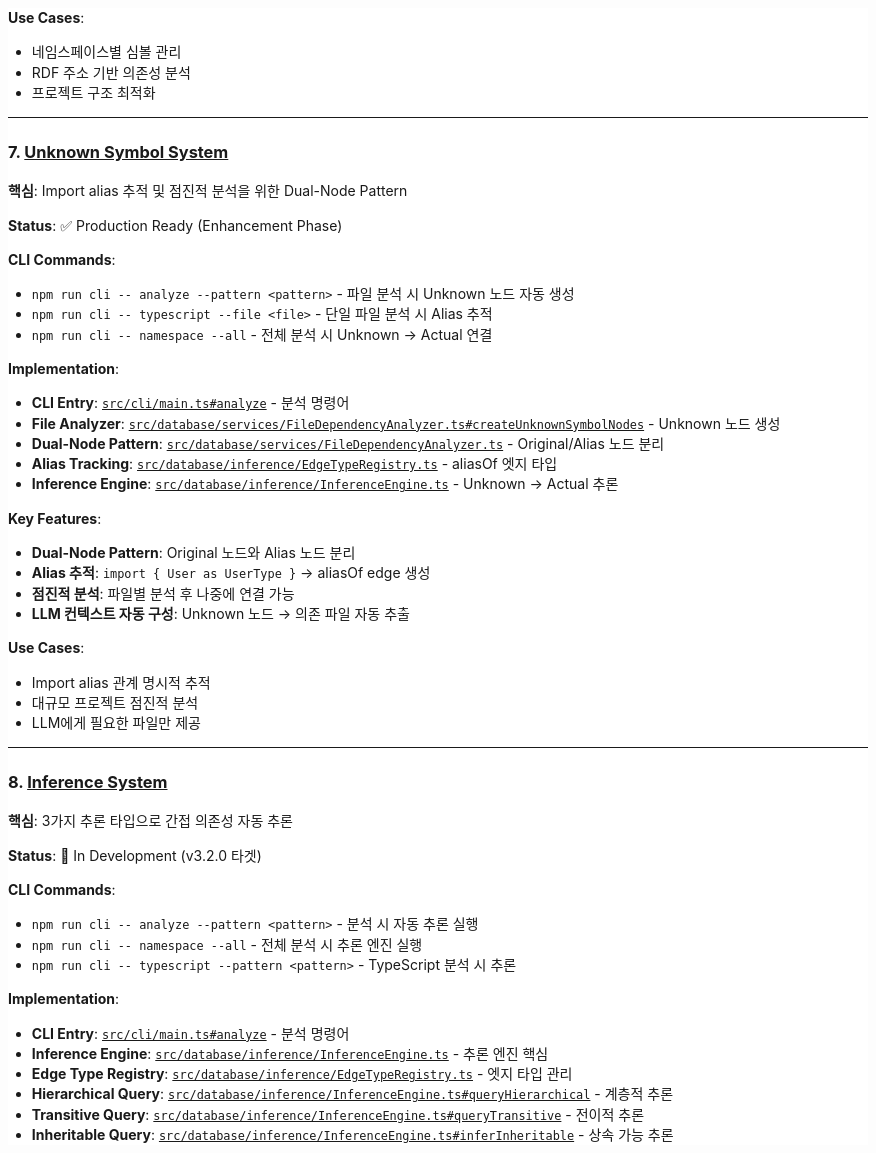 **Use Cases**:
- 네임스페이스별 심볼 관리
- RDF 주소 기반 의존성 분석
- 프로젝트 구조 최적화

---

### 7. [Unknown Symbol System](./unknown-symbol-system/)
**핵심**: Import alias 추적 및 점진적 분석을 위한 Dual-Node Pattern

**Status**: ✅ Production Ready (Enhancement Phase)

**CLI Commands**:
- `npm run cli -- analyze --pattern <pattern>` - 파일 분석 시 Unknown 노드 자동 생성
- `npm run cli -- typescript --file <file>` - 단일 파일 분석 시 Alias 추적
- `npm run cli -- namespace --all` - 전체 분석 시 Unknown → Actual 연결

**Implementation**:
- **CLI Entry**: [`src/cli/main.ts#analyze`](../../src/cli/main.ts#L50-L93) - 분석 명령어
- **File Analyzer**: [`src/database/services/FileDependencyAnalyzer.ts#createUnknownSymbolNodes`](../../src/database/services/FileDependencyAnalyzer.ts) - Unknown 노드 생성
- **Dual-Node Pattern**: [`src/database/services/FileDependencyAnalyzer.ts`](../../src/database/services/FileDependencyAnalyzer.ts) - Original/Alias 노드 분리
- **Alias Tracking**: [`src/database/inference/EdgeTypeRegistry.ts`](../../src/database/inference/EdgeTypeRegistry.ts) - aliasOf 엣지 타입
- **Inference Engine**: [`src/database/inference/InferenceEngine.ts`](../../src/database/inference/InferenceEngine.ts) - Unknown → Actual 추론

**Key Features**:
- **Dual-Node Pattern**: Original 노드와 Alias 노드 분리
- **Alias 추적**: `import { User as UserType }` → aliasOf edge 생성
- **점진적 분석**: 파일별 분석 후 나중에 연결 가능
- **LLM 컨텍스트 자동 구성**: Unknown 노드 → 의존 파일 자동 추출

**Use Cases**:
- Import alias 관계 명시적 추적
- 대규모 프로젝트 점진적 분석
- LLM에게 필요한 파일만 제공

---

### 8. [Inference System](./inference-system/)
**핵심**: 3가지 추론 타입으로 간접 의존성 자동 추론

**Status**: 🚧 In Development (v3.2.0 타겟)

**CLI Commands**:
- `npm run cli -- analyze --pattern <pattern>` - 분석 시 자동 추론 실행
- `npm run cli -- namespace --all` - 전체 분석 시 추론 엔진 실행
- `npm run cli -- typescript --pattern <pattern>` - TypeScript 분석 시 추론

**Implementation**:
- **CLI Entry**: [`src/cli/main.ts#analyze`](../../src/cli/main.ts#L50-L93) - 분석 명령어
- **Inference Engine**: [`src/database/inference/InferenceEngine.ts`](../../src/database/inference/InferenceEngine.ts) - 추론 엔진 핵심
- **Edge Type Registry**: [`src/database/inference/EdgeTypeRegistry.ts`](../../src/database/inference/EdgeTypeRegistry.ts) - 엣지 타입 관리
- **Hierarchical Query**: [`src/database/inference/InferenceEngine.ts#queryHierarchical`](../../src/database/inference/InferenceEngine.ts) - 계층적 추론
- **Transitive Query**: [`src/database/inference/InferenceEngine.ts#queryTransitive`](../../src/database/inference/InferenceEngine.ts) - 전이적 추론
- **Inheritable Query**: [`src/database/inference/InferenceEngine.ts#inferInheritable`](../../src/database/inference/InferenceEngine.ts) - 상속 가능 추론
